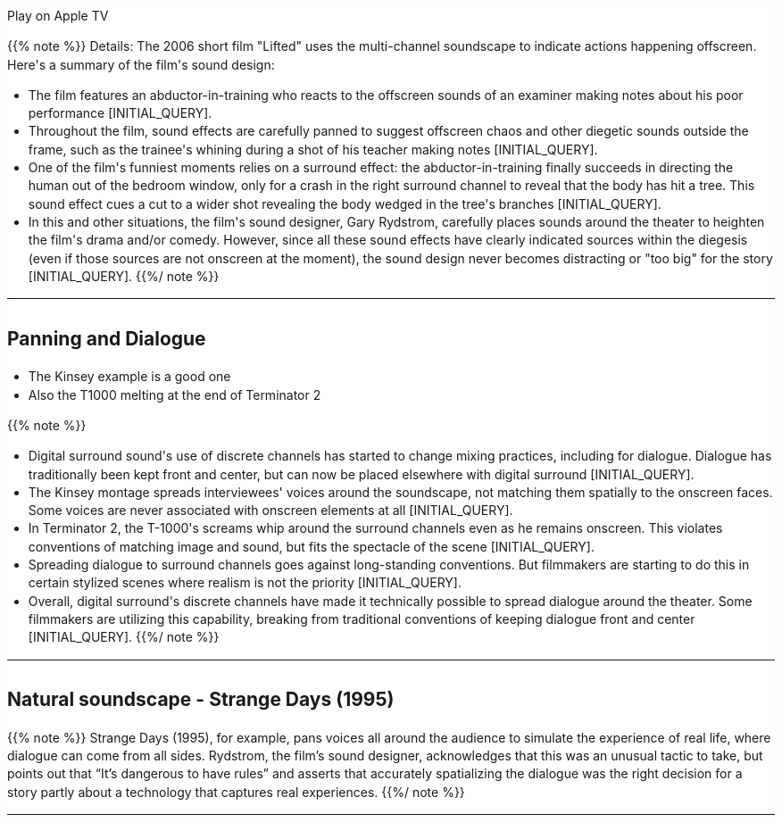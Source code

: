 Play on Apple TV

{{% note %}}
Details: The 2006 short film "Lifted" uses the multi-channel soundscape to indicate actions happening offscreen. Here's a summary of the film's sound design:

- The film features an abductor-in-training who reacts to the offscreen sounds of an examiner making notes about his poor performance [INITIAL_QUERY].
- Throughout the film, sound effects are carefully panned to suggest offscreen chaos and other diegetic sounds outside the frame, such as the trainee's whining during a shot of his teacher making notes [INITIAL_QUERY].
- One of the film's funniest moments relies on a surround effect: the abductor-in-training finally succeeds in directing the human out of the bedroom window, only for a crash in the right surround channel to reveal that the body has hit a tree. This sound effect cues a cut to a wider shot revealing the body wedged in the tree's branches [INITIAL_QUERY].
- In this and other situations, the film's sound designer, Gary Rydstrom, carefully places sounds around the theater to heighten the film's drama and/or comedy. However, since all these sound effects have clearly indicated sources within the diegesis (even if those sources are not onscreen at the moment), the sound design never becomes distracting or "too big" for the story [INITIAL_QUERY].
{{%/ note %}}

---

## Panning and Dialogue

- The Kinsey example is a good one
- Also the T1000 melting at the end of Terminator 2

{{% note %}}
- Digital surround sound's use of discrete channels has started to change mixing practices, including for dialogue. Dialogue has traditionally been kept front and center, but can now be placed elsewhere with digital surround [INITIAL_QUERY].
- The Kinsey montage spreads interviewees' voices around the soundscape, not matching them spatially to the onscreen faces. Some voices are never associated with onscreen elements at all [INITIAL_QUERY].
- In Terminator 2, the T-1000's screams whip around the surround channels even as he remains onscreen. This violates conventions of matching image and sound, but fits the spectacle of the scene [INITIAL_QUERY]. 
- Spreading dialogue to surround channels goes against long-standing conventions. But filmmakers are starting to do this in certain stylized scenes where realism is not the priority [INITIAL_QUERY].
- Overall, digital surround's discrete channels have made it technically possible to spread dialogue around the theater. Some filmmakers are utilizing this capability, breaking from traditional conventions of keeping dialogue front and center [INITIAL_QUERY].
{{%/ note %}}



---



## Natural soundscape - Strange Days (1995)

{{% note %}}
Strange Days (1995), for example, pans voices all around the audience to simulate the experience of real life, where dialogue can come from all sides. Rydstrom, the film’s sound designer, acknowledges that this was an unusual tactic to take, but points out that “It’s dangerous to have rules” and asserts that accurately spatializing the dialogue was the right decision for a story partly about a technology that captures real experiences.
{{%/ note %}}

---
